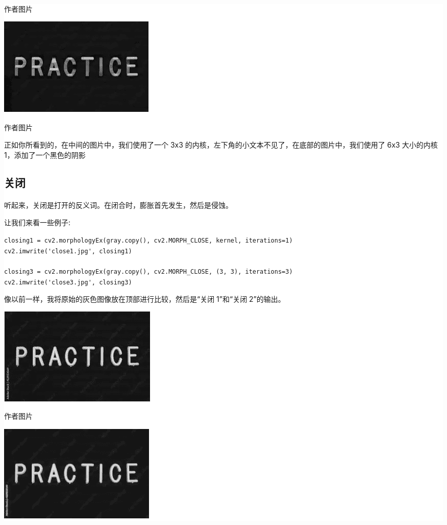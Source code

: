 作者图片

![](img/cd14cbbb858b6878608d1f71866d209c.png)

作者图片

正如你所看到的，在中间的图片中，我们使用了一个 3x3 的内核，左下角的小文本不见了，在底部的图片中，我们使用了 6x3 大小的内核 1，添加了一个黑色的阴影

## 关闭

听起来，关闭是打开的反义词。在闭合时，膨胀首先发生，然后是侵蚀。

让我们来看一些例子:

```
closing1 = cv2.morphologyEx(gray.copy(), cv2.MORPH_CLOSE, kernel, iterations=1)
cv2.imwrite('close1.jpg', closing1)

closing3 = cv2.morphologyEx(gray.copy(), cv2.MORPH_CLOSE, (3, 3), iterations=3)
cv2.imwrite('close3.jpg', closing3)
```

像以前一样，我将原始的灰色图像放在顶部进行比较，然后是“关闭 1”和“关闭 2”的输出。

![](img/98940cee5aeac9b23559a8fa2b13e4d8.png)

作者图片

![](img/2fa4c006d56e49044eca2aac06c5b254.png)

